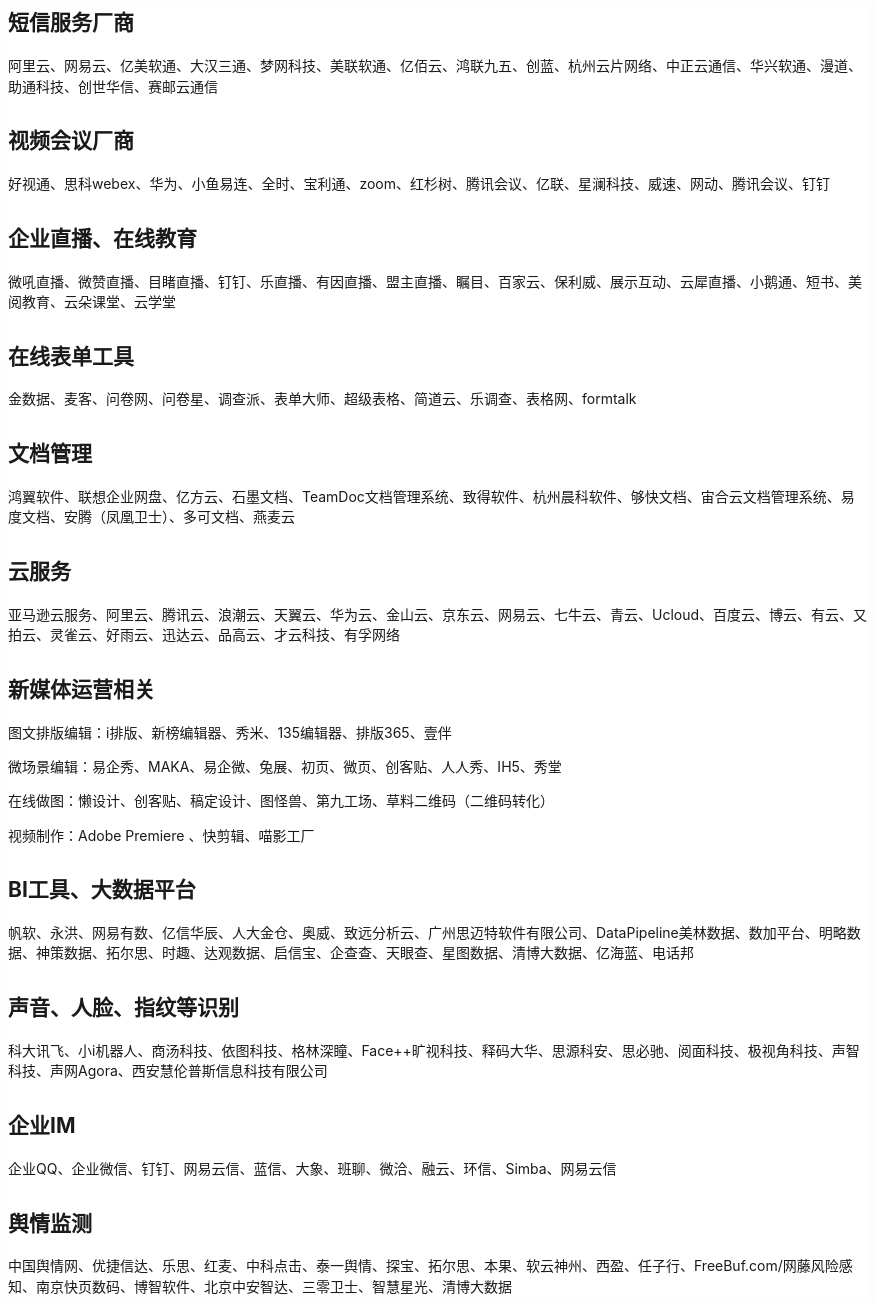 ## 短信服务厂商

阿里云、网易云、亿美软通、大汉三通、梦网科技、美联软通、亿佰云、鸿联九五、创蓝、杭州云片网络、中正云通信、华兴软通、漫道、助通科技、创世华信、赛邮云通信

## 视频会议厂商

好视通、思科webex、华为、小鱼易连、全时、宝利通、zoom、红杉树、腾讯会议、亿联、星澜科技、威速、网动、腾讯会议、钉钉

## 企业直播、在线教育

微吼直播、微赞直播、目睹直播、钉钉、乐直播、有因直播、盟主直播、瞩目、百家云、保利威、展示互动、云犀直播、小鹅通、短书、美阅教育、云朵课堂、云学堂

## 在线表单工具

金数据、麦客、问卷网、问卷星、调查派、表单大师、超级表格、简道云、乐调查、表格网、formtalk

## 文档管理

鸿翼软件、联想企业网盘、亿方云、石墨文档、TeamDoc文档管理系统、致得软件、杭州晨科软件、够快文档、宙合云文档管理系统、易度文档、安腾（凤凰卫士）、多可文档、燕麦云

## 云服务

亚马逊云服务、阿里云、腾讯云、浪潮云、天翼云、华为云、金山云、京东云、网易云、七牛云、青云、Ucloud、百度云、博云、有云、又拍云、灵雀云、好雨云、迅达云、品高云、才云科技、有孚网络

## 新媒体运营相关

图文排版编辑：i排版、新榜编辑器、秀米、135编辑器、排版365、壹伴

微场景编辑：易企秀、MAKA、易企微、兔展、初页、微页、创客贴、人人秀、IH5、秀堂

在线做图：懒设计、创客贴、稿定设计、图怪兽、第九工场、草料二维码（二维码转化）

视频制作：Adobe Premiere 、快剪辑、喵影工厂

## BI工具、大数据平台

帆软、永洪、网易有数、亿信华辰、人大金仓、奥威、致远分析云、广州思迈特软件有限公司、DataPipeline美林数据、数加平台、明略数据、神策数据、拓尔思、时趣、达观数据、启信宝、企查查、天眼查、星图数据、清博大数据、亿海蓝、电话邦

## 声音、人脸、指纹等识别

科大讯飞、小i机器人、商汤科技、依图科技、格林深瞳、Face++旷视科技、释码大华、思源科安、思必驰、阅面科技、极视角科技、声智科技、声网Agora、西安慧伦普斯信息科技有限公司

## 企业IM

企业QQ、企业微信、钉钉、网易云信、蓝信、大象、班聊、微洽、融云、环信、Simba、网易云信

## 舆情监测

中国舆情网、优捷信达、乐思、红麦、中科点击、泰一舆情、探宝、拓尔思、本果、软云神州、西盈、任子行、FreeBuf.com/网藤风险感知、南京快页数码、博智软件、北京中安智达、三零卫士、智慧星光、清博大数据
